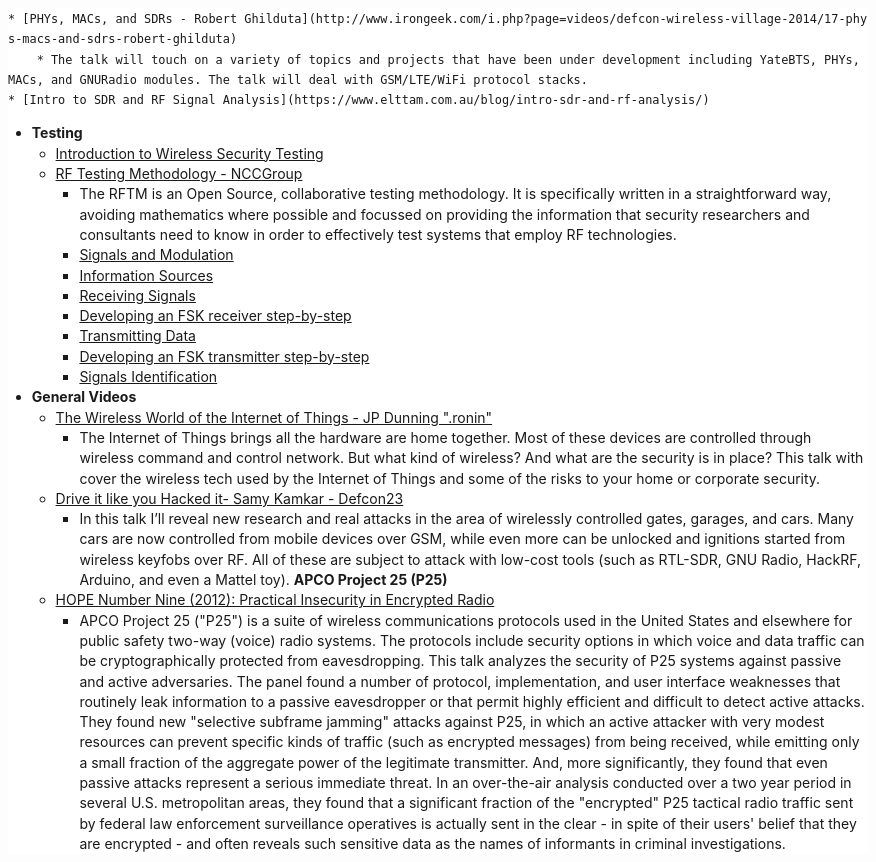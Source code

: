	* [PHYs, MACs, and SDRs - Robert Ghilduta](http://www.irongeek.com/i.php?page=videos/defcon-wireless-village-2014/17-phys-macs-and-sdrs-robert-ghilduta)
		* The talk will touch on a variety of topics and projects that have been under development including YateBTS, PHYs, MACs, and GNURadio modules. The talk will deal with GSM/LTE/WiFi protocol stacks.
	* [Intro to SDR and RF Signal Analysis](https://www.elttam.com.au/blog/intro-sdr-and-rf-analysis/)
* **Testing**
	* [Introduction to Wireless Security Testing](http://www.grymoire.com/Security/Hardware.html)
	* [RF Testing Methodology - NCCGroup](https://nccgroup.github.io/RFTM/)
		* The RFTM is an Open Source, collaborative testing methodology. It is specifically written in a straightforward way, avoiding mathematics where possible and focussed on providing the information that security researchers and consultants need to know in order to effectively test systems that employ RF technologies.
		* [Signals and Modulation](https://nccgroup.github.io/RFTM/basics.html)
		* [Information Sources](https://nccgroup.github.io/RFTM/information_sources.html)
		* [Receiving Signals](https://nccgroup.github.io/RFTM/receiving_signals.html)
		* [Developing an FSK receiver step-by-step](https://nccgroup.github.io/RFTM/fsk_receiver.html)
		* [Transmitting Data](https://nccgroup.github.io/RFTM/transmitting_data.html)
		* [ Developing an FSK transmitter step-by-step](https://nccgroup.github.io/RFTM/fsk_transmitter.html)
		* [Signals Identification](https://nccgroup.github.io/RFTM/signals_identification.html)	
* **General Videos**
	* [The Wireless World of the Internet of Things -  JP Dunning ".ronin"](http://www.irongeek.com/i.php?page=videos/derbycon4/t214-the-wireless-world-of-the-internet-of-things-jp-dunning-ronin)
		* The Internet of Things brings all the hardware are home together. Most of these devices are controlled through wireless command and control network. But what kind of wireless? And what are the security is in place? This talk with cover the wireless tech used by the Internet of Things and some of the risks to your home or corporate security.
	* [Drive it like you Hacked it- Samy Kamkar - Defcon23](https://www.youtube.com/watch?v=UNgvShN4USU)
		* In this talk I’ll reveal new research and real attacks in the area of wirelessly controlled gates, garages, and cars. Many cars are now controlled from mobile devices over GSM, while even more can be unlocked and ignitions started from wireless keyfobs over RF. All of these are subject to attack with low-cost tools (such as RTL-SDR, GNU Radio, HackRF, Arduino, and even a Mattel toy).
**APCO Project 25 (P25)**
	* [HOPE Number Nine (2012): Practical Insecurity in Encrypted Radio](https://www.youtube.com/watch?v=7or-_gT8TWU&app=desktop)
		* APCO Project 25 ("P25") is a suite of wireless communications protocols used in the United States and elsewhere for public safety two-way (voice) radio systems. The protocols include security options in which voice and data traffic can be cryptographically protected from eavesdropping. This talk analyzes the security of P25 systems against passive and active adversaries. The panel found a number of protocol, implementation, and user interface weaknesses that routinely leak information to a passive eavesdropper or that permit highly efficient and difficult to detect active attacks. They found new "selective subframe jamming" attacks against P25, in which an active attacker with very modest resources can prevent specific kinds of traffic (such as encrypted messages) from being received, while emitting only a small fraction of the aggregate power of the legitimate transmitter. And, more significantly, they found that even passive attacks represent a serious immediate threat. In an over-the-air analysis conducted over a two year period in several U.S. metropolitan areas, they found that a significant fraction of the "encrypted" P25 tactical radio traffic sent by federal law enforcement surveillance operatives is actually sent in the clear - in spite of their users' belief that they are encrypted - and often reveals such sensitive data as the names of informants in criminal investigations.
